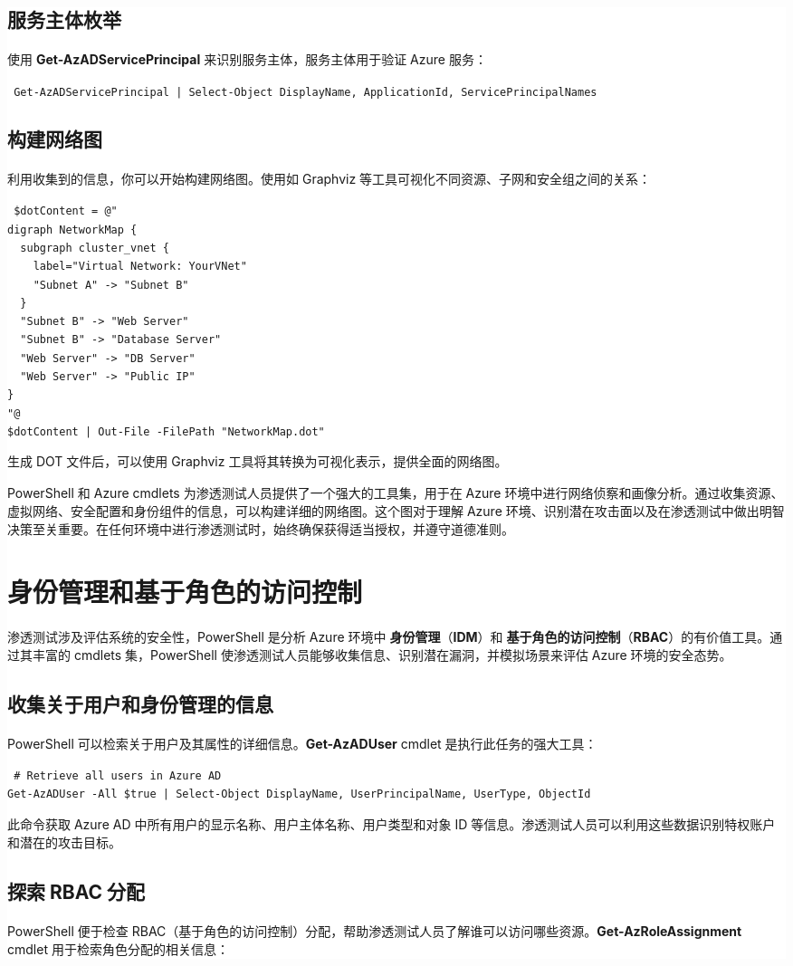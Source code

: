 ## 服务主体枚举

使用 **Get-AzADServicePrincipal** 来识别服务主体，服务主体用于验证 Azure 服务：

```
 Get-AzADServicePrincipal | Select-Object DisplayName, ApplicationId, ServicePrincipalNames
```

## 构建网络图

利用收集到的信息，你可以开始构建网络图。使用如 Graphviz 等工具可视化不同资源、子网和安全组之间的关系：

```
 $dotContent = @"
digraph NetworkMap {
  subgraph cluster_vnet {
    label="Virtual Network: YourVNet"
    "Subnet A" -> "Subnet B"
  }
  "Subnet B" -> "Web Server"
  "Subnet B" -> "Database Server"
  "Web Server" -> "DB Server"
  "Web Server" -> "Public IP"
}
"@
$dotContent | Out-File -FilePath "NetworkMap.dot"
```

生成 DOT 文件后，可以使用 Graphviz 工具将其转换为可视化表示，提供全面的网络图。

PowerShell 和 Azure cmdlets 为渗透测试人员提供了一个强大的工具集，用于在 Azure 环境中进行网络侦察和画像分析。通过收集资源、虚拟网络、安全配置和身份组件的信息，可以构建详细的网络图。这个图对于理解 Azure 环境、识别潜在攻击面以及在渗透测试中做出明智决策至关重要。在任何环境中进行渗透测试时，始终确保获得适当授权，并遵守道德准则。

# 身份管理和基于角色的访问控制

渗透测试涉及评估系统的安全性，PowerShell 是分析 Azure 环境中 **身份管理**（**IDM**）和 **基于角色的访问控制**（**RBAC**）的有价值工具。通过其丰富的 cmdlets 集，PowerShell 使渗透测试人员能够收集信息、识别潜在漏洞，并模拟场景来评估 Azure 环境的安全态势。

## 收集关于用户和身份管理的信息

PowerShell 可以检索关于用户及其属性的详细信息。**Get-AzADUser** cmdlet 是执行此任务的强大工具：

```
 # Retrieve all users in Azure AD
Get-AzADUser -All $true | Select-Object DisplayName, UserPrincipalName, UserType, ObjectId
```

此命令获取 Azure AD 中所有用户的显示名称、用户主体名称、用户类型和对象 ID 等信息。渗透测试人员可以利用这些数据识别特权账户和潜在的攻击目标。

## 探索 RBAC 分配

PowerShell 便于检查 RBAC（基于角色的访问控制）分配，帮助渗透测试人员了解谁可以访问哪些资源。**Get-AzRoleAssignment** cmdlet 用于检索角色分配的相关信息：
